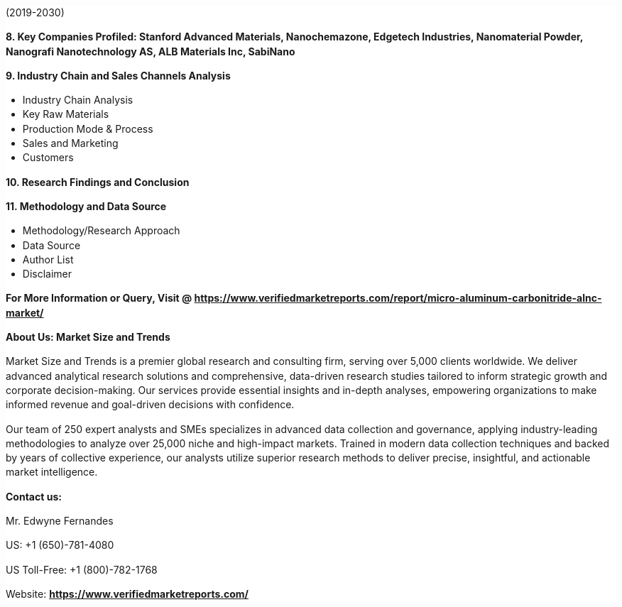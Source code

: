 (2019-2030)</li></ul><p><strong>8. Key Companies Profiled: Stanford Advanced Materials, Nanochemazone, Edgetech Industries, Nanomaterial Powder, Nanografi Nanotechnology AS, ALB Materials Inc, SabiNano</strong></p><p><strong>9. Industry Chain and Sales Channels Analysis</strong></p><ul><li>Industry Chain Analysis</li><li>Key Raw Materials</li><li>Production Mode &amp; Process</li><li>Sales and Marketing</li><li>Customers</li></ul><p><strong>10. Research Findings and Conclusion</strong></p><p><strong>11. Methodology and Data Source</strong></p><ul><li>Methodology/Research Approach</li><li>Data Source</li><li>Author List</li><li>Disclaimer</li></ul></p><p><strong>For More Information or Query, Visit @ <a href="https://www.verifiedmarketreports.com/report/micro-aluminum-carbonitride-alnc-market/">https://www.verifiedmarketreports.com/report/micro-aluminum-carbonitride-alnc-market/</a></strong></p><p><strong>About Us: Market Size and Trends</strong></p><p>Market Size and Trends is a premier global research and consulting firm, serving over 5,000 clients worldwide. We deliver advanced analytical research solutions and comprehensive, data-driven research studies tailored to inform strategic growth and corporate decision-making. Our services provide essential insights and in-depth analyses, empowering organizations to make informed revenue and goal-driven decisions with confidence.</p><p>Our team of 250 expert analysts and SMEs specializes in advanced data collection and governance, applying industry-leading methodologies to analyze over 25,000 niche and high-impact markets. Trained in modern data collection techniques and backed by years of collective experience, our analysts utilize superior research methods to deliver precise, insightful, and actionable market intelligence.</p><p><strong>Contact us:</strong></p><p>Mr. Edwyne Fernandes</p><p>US: +1 (650)-781-4080</p><p>US Toll-Free: +1 (800)-782-1768</p><p>Website: <strong><a href="https://www.verifiedmarketreports.com/">https://www.verifiedmarketreports.com/</a></strong></p>
